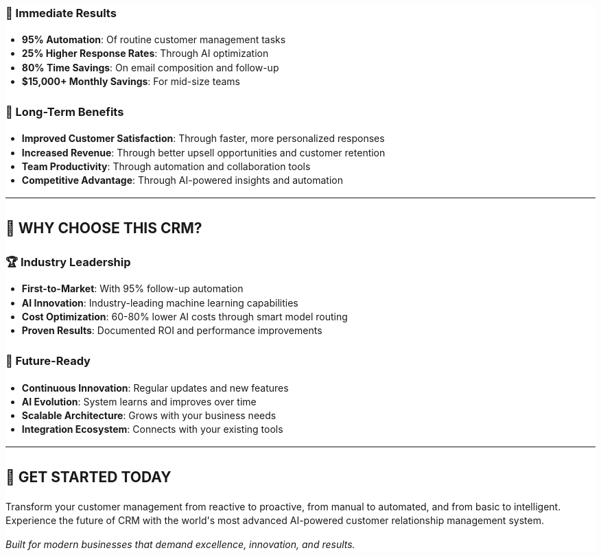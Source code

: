 ### **🎯 Immediate Results**
- **95% Automation**: Of routine customer management tasks
- **25% Higher Response Rates**: Through AI optimization
- **80% Time Savings**: On email composition and follow-up
- **$15,000+ Monthly Savings**: For mid-size teams

### **🚀 Long-Term Benefits**
- **Improved Customer Satisfaction**: Through faster, more personalized responses
- **Increased Revenue**: Through better upsell opportunities and customer retention
- **Team Productivity**: Through automation and collaboration tools
- **Competitive Advantage**: Through AI-powered insights and automation

---

## 🌟 **WHY CHOOSE THIS CRM?**

### **🏆 Industry Leadership**
- **First-to-Market**: With 95% follow-up automation
- **AI Innovation**: Industry-leading machine learning capabilities
- **Cost Optimization**: 60-80% lower AI costs through smart model routing
- **Proven Results**: Documented ROI and performance improvements

### **🔮 Future-Ready**
- **Continuous Innovation**: Regular updates and new features
- **AI Evolution**: System learns and improves over time
- **Scalable Architecture**: Grows with your business needs
- **Integration Ecosystem**: Connects with your existing tools

---

## 🚀 **GET STARTED TODAY**

Transform your customer management from reactive to proactive, from manual to automated, and from basic to intelligent. Experience the future of CRM with the world's most advanced AI-powered customer relationship management system.

*Built for modern businesses that demand excellence, innovation, and results.*
